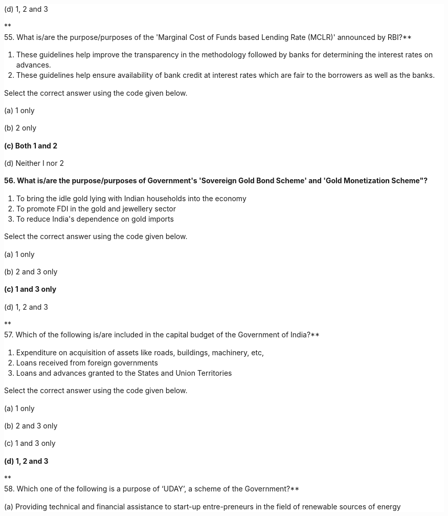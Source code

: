 (d) 1, 2 and 3

**  
55. What is/are the purpose/purposes of the 'Marginal Cost of Funds based Lending Rate (MCLR)' announced by RBI?**

1. These guidelines help improve the transparency in the methodology followed by banks for determining the interest rates on advances.
2. These guidelines help ensure availability of bank credit at interest rates which are fair to the borrowers as well as the banks.

Select the correct answer using the code given below.

(a) 1 only

(b) 2 only

**(c) Both 1 and 2**

(d) Neither I nor 2

  
**56. What is/are the purpose/purposes of Government's 'Sovereign Gold Bond Scheme' and 'Gold Monetization Scheme"?**

1. To bring the idle gold lying with Indian households into the economy
2. To promote FDI in the gold and jewellery sector
3. To reduce India's dependence on gold imports

Select the correct answer using the code given below.

(a) 1 only

(b) 2 and 3 only

**(c) 1 and 3 only**

(d) 1, 2 and 3

**  
57. Which of the following is/are included in the capital budget of the Government of India?**

1. Expenditure on acquisition of assets like roads, buildings, machinery, etc,
2. Loans received from foreign governments
3. Loans and advances granted to the States and Union Territories

Select the correct answer using the code given below.

(a) 1 only

(b) 2 and 3 only

(c) 1 and 3 only

**(d) 1, 2 and 3**

**  
58. Which one of the following is a purpose of ‘UDAY’, a scheme of the Government?**

(a) Providing technical and financial assistance to start-up entre-preneurs in the field of renewable sources of energy
